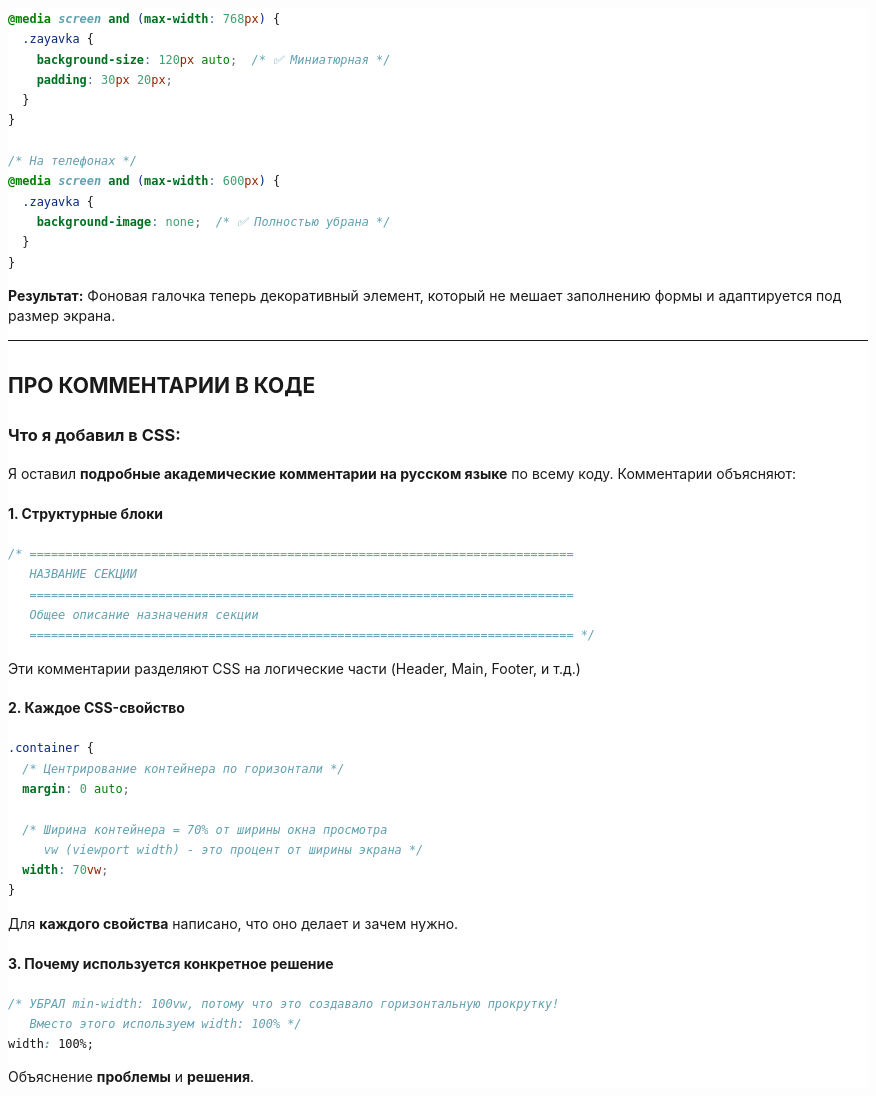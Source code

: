 ```css
@media screen and (max-width: 768px) {
  .zayavka {
    background-size: 120px auto;  /* ✅ Миниатюрная */
    padding: 30px 20px;
  }
}

/* На телефонах */
@media screen and (max-width: 600px) {
  .zayavka {
    background-image: none;  /* ✅ Полностью убрана */
  }
}
```

**Результат:** Фоновая галочка теперь декоративный элемент, который не мешает заполнению формы и адаптируется под размер экрана.

---

##  ПРО КОММЕНТАРИИ В КОДЕ

### **Что я добавил в CSS:**

Я оставил **подробные академические комментарии на русском языке** по всему коду. Комментарии объясняют:

#### **1. Структурные блоки**
```css
/* ============================================================================
   НАЗВАНИЕ СЕКЦИИ
   ============================================================================
   Общее описание назначения секции
   ============================================================================ */
```
Эти комментарии разделяют CSS на логические части (Header, Main, Footer, и т.д.)

#### **2. Каждое CSS-свойство**
```css
.container {
  /* Центрирование контейнера по горизонтали */
  margin: 0 auto;
  
  /* Ширина контейнера = 70% от ширины окна просмотра
     vw (viewport width) - это процент от ширины экрана */
  width: 70vw;
}
```
Для **каждого свойства** написано, что оно делает и зачем нужно.

#### **3. Почему используется конкретное решение**
```css
/* УБРАЛ min-width: 100vw, потому что это создавало горизонтальную прокрутку!
   Вместо этого используем width: 100% */
width: 100%;
```
Объяснение **проблемы** и **решения**.
